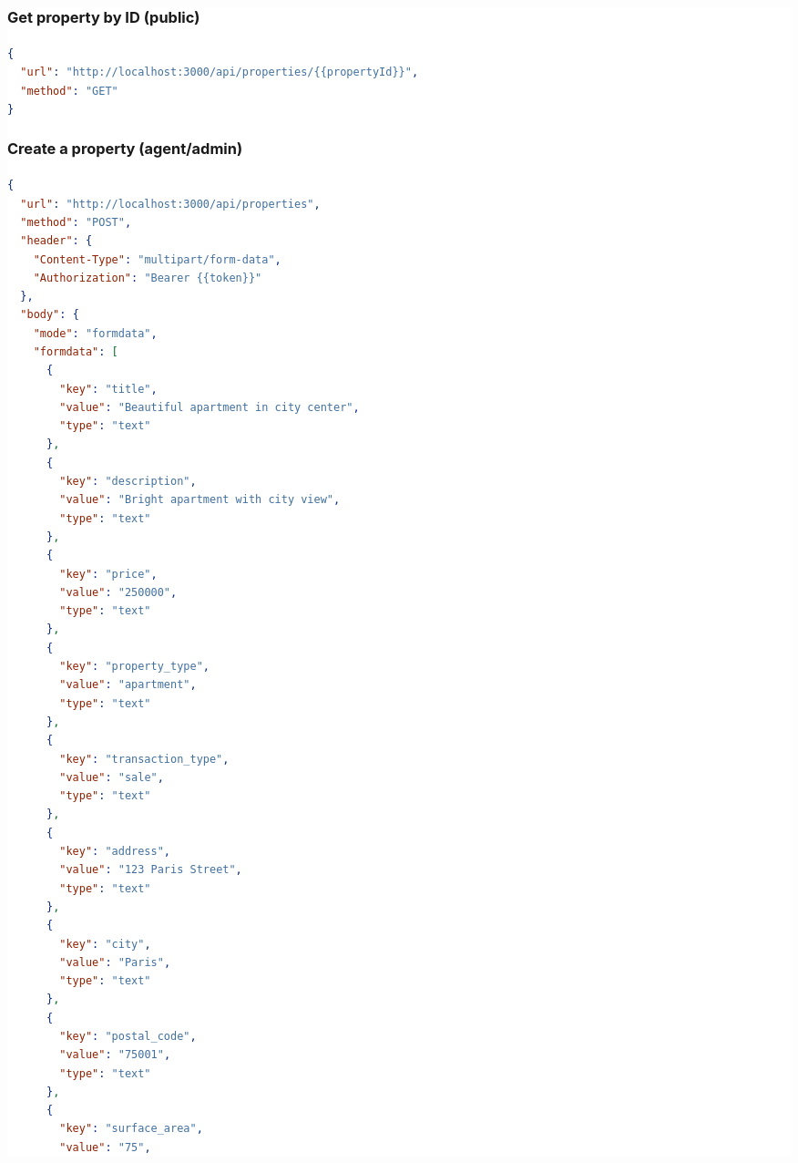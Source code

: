 ### Get property by ID (public)
```json
{
  "url": "http://localhost:3000/api/properties/{{propertyId}}",
  "method": "GET"
}
```

### Create a property (agent/admin)
```json
{
  "url": "http://localhost:3000/api/properties",
  "method": "POST",
  "header": {
    "Content-Type": "multipart/form-data",
    "Authorization": "Bearer {{token}}"
  },
  "body": {
    "mode": "formdata",
    "formdata": [
      {
        "key": "title",
        "value": "Beautiful apartment in city center",
        "type": "text"
      },
      {
        "key": "description",
        "value": "Bright apartment with city view",
        "type": "text"
      },
      {
        "key": "price",
        "value": "250000",
        "type": "text"
      },
      {
        "key": "property_type",
        "value": "apartment",
        "type": "text"
      },
      {
        "key": "transaction_type",
        "value": "sale",
        "type": "text"
      },
      {
        "key": "address",
        "value": "123 Paris Street",
        "type": "text"
      },
      {
        "key": "city",
        "value": "Paris",
        "type": "text"
      },
      {
        "key": "postal_code",
        "value": "75001",
        "type": "text"
      },
      {
        "key": "surface_area",
        "value": "75",
```